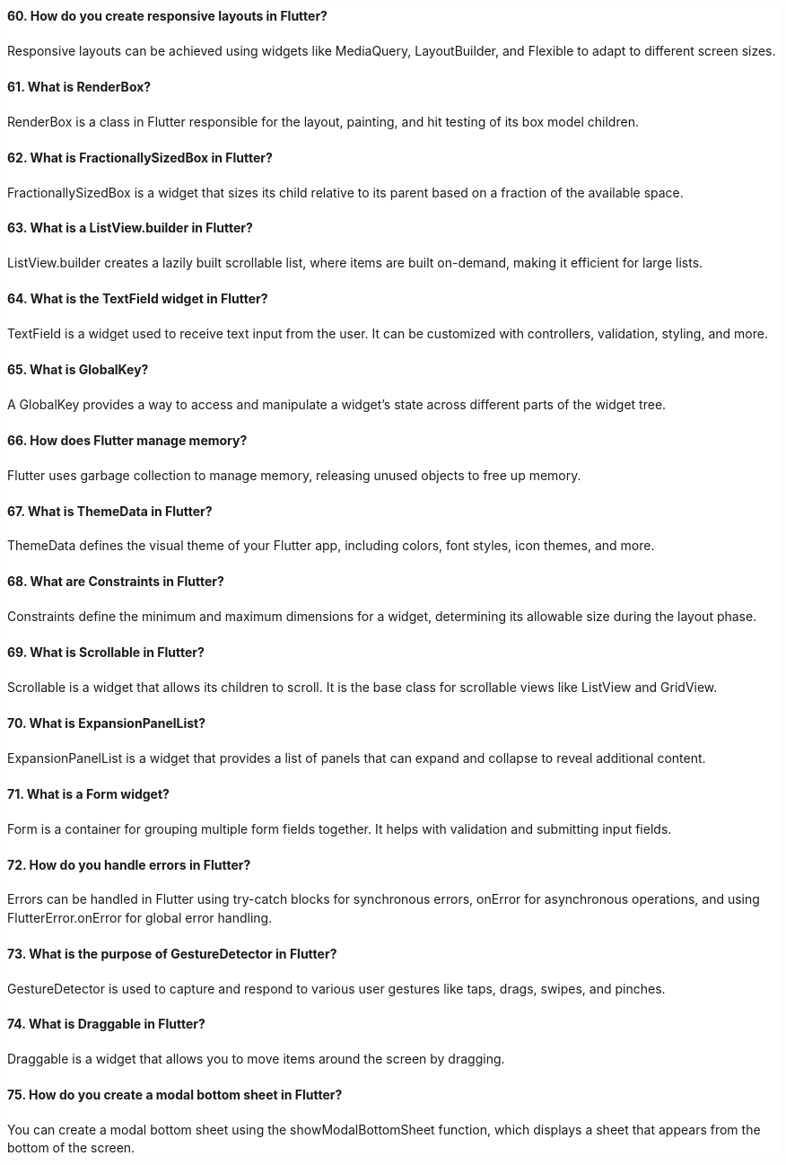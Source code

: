 #### 60. How do you create responsive layouts in Flutter?
Responsive layouts can be achieved using widgets like MediaQuery, LayoutBuilder, and Flexible to adapt
to different screen sizes.
#### 61. What is RenderBox?
RenderBox is a class in Flutter responsible for the layout, painting, and hit testing of its box model
children.
#### 62. What is FractionallySizedBox in Flutter?
FractionallySizedBox is a widget that sizes its child relative to its parent based on a fraction of the
available space.
#### 63. What is a ListView.builder in Flutter?
ListView.builder creates a lazily built scrollable list, where items are built on-demand, making it efficient
for large lists.
#### 64. What is the TextField widget in Flutter?
TextField is a widget used to receive text input from the user. It can be customized with controllers,
validation, styling, and more.
#### 65. What is GlobalKey?
A GlobalKey provides a way to access and manipulate a widget’s state across different parts of the
widget tree.

#### 66. How does Flutter manage memory?
Flutter uses garbage collection to manage memory, releasing unused objects to free up memory.
#### 67. What is ThemeData in Flutter?
ThemeData defines the visual theme of your Flutter app, including colors, font styles, icon themes, and
more.
#### 68. What are Constraints in Flutter?
Constraints define the minimum and maximum dimensions for a widget, determining its allowable size
during the layout phase.
#### 69. What is Scrollable in Flutter?
Scrollable is a widget that allows its children to scroll. It is the base class for scrollable views like ListView
and GridView.
#### 70. What is ExpansionPanelList?
ExpansionPanelList is a widget that provides a list of panels that can expand and collapse to reveal
additional content.
#### 71. What is a Form widget?
Form is a container for grouping multiple form fields together. It helps with validation and submitting
input fields.
#### 72. How do you handle errors in Flutter?
Errors can be handled in Flutter using try-catch blocks for synchronous errors, onError for asynchronous
operations, and using FlutterError.onError for global error handling.
#### 73. What is the purpose of GestureDetector in Flutter?
GestureDetector is used to capture and respond to various user gestures like taps, drags, swipes, and
pinches.
#### 74. What is Draggable in Flutter?
Draggable is a widget that allows you to move items around the screen by dragging.
#### 75. How do you create a modal bottom sheet in Flutter?
You can create a modal bottom sheet using the showModalBottomSheet function, which displays a
sheet that appears from the bottom of the screen.